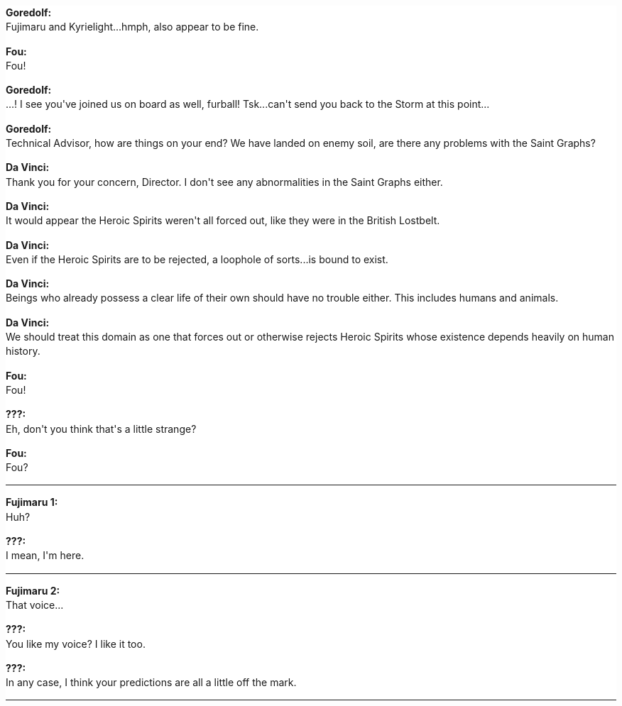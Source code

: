 **Goredolf:**   
Fujimaru and Kyrielight...hmph, also appear to be fine.  
  
**Fou:**   
Fou!  
  
**Goredolf:**   
...! I see you've joined us on board as well, furball! Tsk...can't send you back to the Storm at this point...  
  
**Goredolf:**   
Technical Advisor, how are things on your end? We have landed on enemy soil, are there any problems with the Saint Graphs?  
  
**Da Vinci:**   
Thank you for your concern, Director. I don't see any abnormalities in the Saint Graphs either.  
  
**Da Vinci:**   
It would appear the Heroic Spirits weren't all forced out, like they were in the British Lostbelt.  
  
**Da Vinci:**   
Even if the Heroic Spirits are to be rejected, a loophole of sorts...is bound to exist.  
  
**Da Vinci:**   
Beings who already possess a clear life of their own should have no trouble either. This includes humans and animals.  
  
**Da Vinci:**   
We should treat this domain as one that forces out or otherwise rejects Heroic Spirits whose existence depends heavily on human history.  
  
**Fou:**   
Fou!  
  
**???:**  
Eh, don't you think that's a little strange?  
  
**Fou:**   
Fou?  
  
---  
  
**Fujimaru 1:**   
Huh?  
  
**???:**  
I mean, I'm here.  
  
---  
  
**Fujimaru 2:**   
That voice...  
  
**???:**  
You like my voice? I like it too.  
  
**???:**  
In any case, I think your predictions are all a little off the mark.  
  
---  